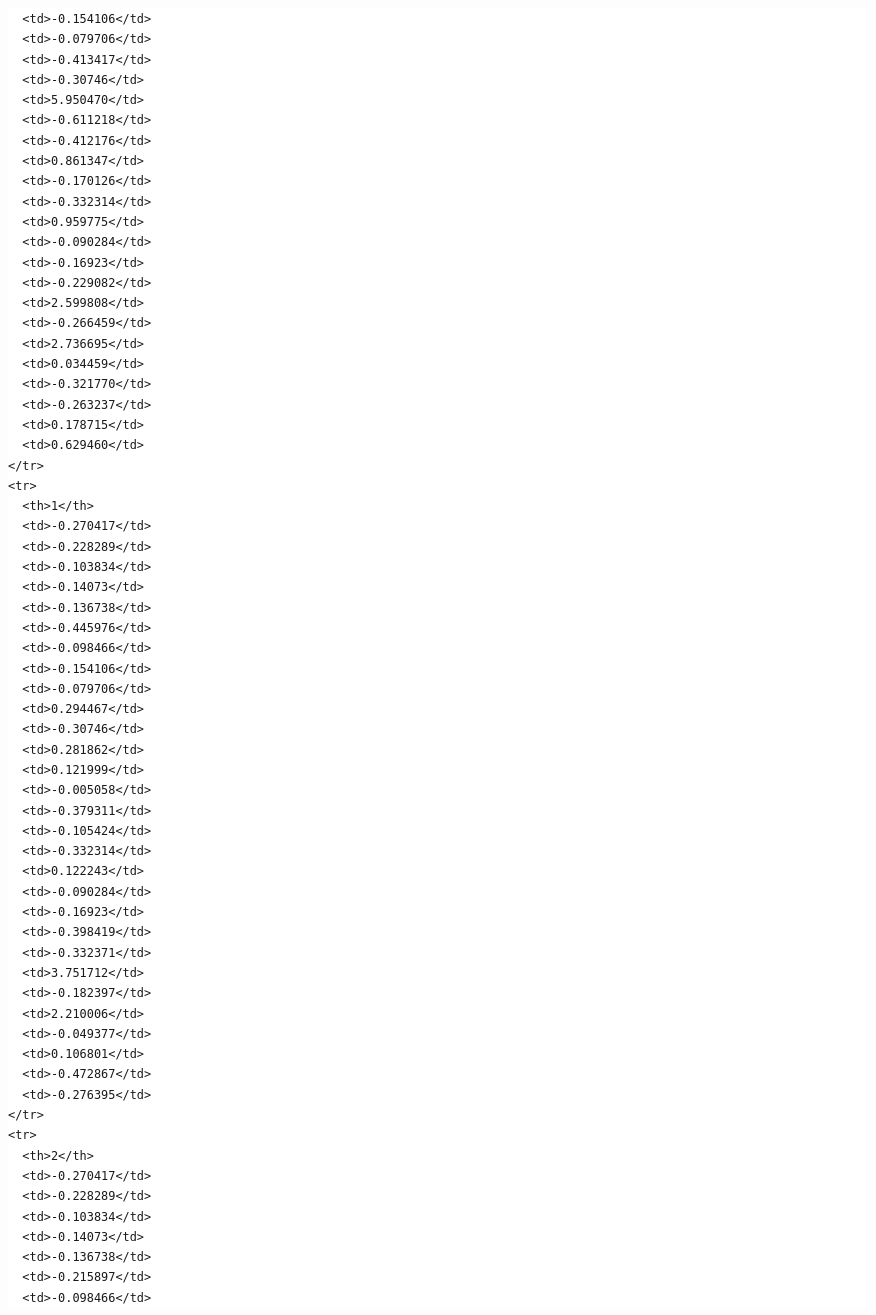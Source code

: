       <td>-0.154106</td>
      <td>-0.079706</td>
      <td>-0.413417</td>
      <td>-0.30746</td>
      <td>5.950470</td>
      <td>-0.611218</td>
      <td>-0.412176</td>
      <td>0.861347</td>
      <td>-0.170126</td>
      <td>-0.332314</td>
      <td>0.959775</td>
      <td>-0.090284</td>
      <td>-0.16923</td>
      <td>-0.229082</td>
      <td>2.599808</td>
      <td>-0.266459</td>
      <td>2.736695</td>
      <td>0.034459</td>
      <td>-0.321770</td>
      <td>-0.263237</td>
      <td>0.178715</td>
      <td>0.629460</td>
    </tr>
    <tr>
      <th>1</th>
      <td>-0.270417</td>
      <td>-0.228289</td>
      <td>-0.103834</td>
      <td>-0.14073</td>
      <td>-0.136738</td>
      <td>-0.445976</td>
      <td>-0.098466</td>
      <td>-0.154106</td>
      <td>-0.079706</td>
      <td>0.294467</td>
      <td>-0.30746</td>
      <td>0.281862</td>
      <td>0.121999</td>
      <td>-0.005058</td>
      <td>-0.379311</td>
      <td>-0.105424</td>
      <td>-0.332314</td>
      <td>0.122243</td>
      <td>-0.090284</td>
      <td>-0.16923</td>
      <td>-0.398419</td>
      <td>-0.332371</td>
      <td>3.751712</td>
      <td>-0.182397</td>
      <td>2.210006</td>
      <td>-0.049377</td>
      <td>0.106801</td>
      <td>-0.472867</td>
      <td>-0.276395</td>
    </tr>
    <tr>
      <th>2</th>
      <td>-0.270417</td>
      <td>-0.228289</td>
      <td>-0.103834</td>
      <td>-0.14073</td>
      <td>-0.136738</td>
      <td>-0.215897</td>
      <td>-0.098466</td>